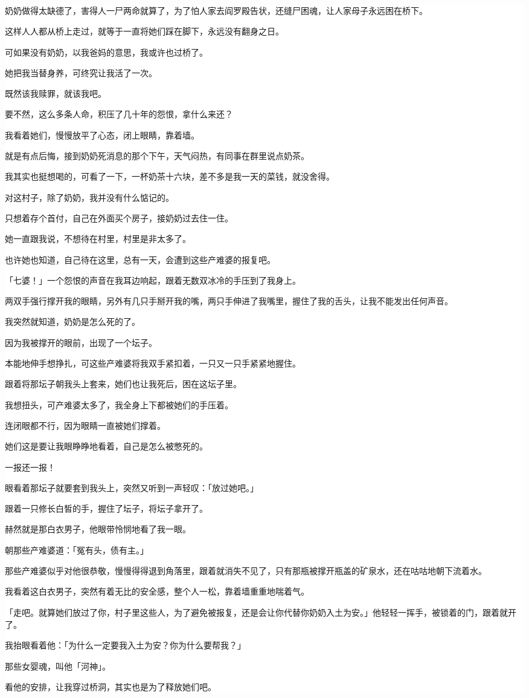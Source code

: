 奶奶做得太缺德了，害得人一尸两命就算了，为了怕人家去阎罗殿告状，还缝尸困魂，让人家母子永远困在桥下。

这样人人都从桥上走过，就等于一直将她们踩在脚下，永远没有翻身之日。

可如果没有奶奶，以我爸妈的意思，我或许也过桥了。

她把我当替身养，可终究让我活了一次。

既然该我赎罪，就该我吧。

要不然，这么多条人命，积压了几十年的怨恨，拿什么来还？

我看着她们，慢慢放平了心态，闭上眼睛，靠着墙。

就是有点后悔，接到奶奶死消息的那个下午，天气闷热，有同事在群里说点奶茶。

我其实也挺想喝的，可看了一下，一杯奶茶十六块，差不多是我一天的菜钱，就没舍得。

对这村子，除了奶奶，我并没有什么惦记的。

只想着存个首付，自己在外面买个房子，接奶奶过去住一住。

她一直跟我说，不想待在村里，村里是非太多了。

也许她也知道，自己待在这里，总有一天，会遭到这些产难婆的报复吧。

「七婆！」一个怨恨的声音在我耳边响起，跟着无数双冰冷的手压到了我身上。

两双手强行撑开我的眼睛，另外有几只手掰开我的嘴，两只手伸进了我嘴里，握住了我的舌头，让我不能发出任何声音。

我突然就知道，奶奶是怎么死的了。

因为我被撑开的眼前，出现了一个坛子。

本能地伸手想挣扎，可这些产难婆将我双手紧扣着，一只又一只手紧紧地握住。

跟着将那坛子朝我头上套来，她们也让我死后，困在这坛子里。

我想扭头，可产难婆太多了，我全身上下都被她们的手压着。

连闭眼都不行，因为眼睛一直被她们撑着。

她们这是要让我眼睁睁地看着，自己是怎么被憋死的。

一报还一报！

眼看着那坛子就要套到我头上，突然又听到一声轻叹：「放过她吧。」

跟着一只修长白皙的手，握住了坛子，将坛子拿开了。

赫然就是那白衣男子，他眼带怜悯地看了我一眼。

朝那些产难婆道：「冤有头，债有主。」

那些产难婆似乎对他很恭敬，慢慢得得退到角落里，跟着就消失不见了，只有那瓶被撑开瓶盖的矿泉水，还在咕咕地朝下流着水。

我看着这白衣男子，突然有着无比的安全感，整个人一松，靠着墙重重地喘着气。

「走吧。就算她们放过了你，村子里这些人，为了避免被报复，还是会让你代替你奶奶入土为安。」他轻轻一挥手，被锁着的门，跟着就开了。

我抬眼看着他：「为什么一定要我入土为安？你为什么要帮我？」

那些女婴魂，叫他「河神」。

看他的安排，让我穿过桥洞，其实也是为了释放她们吧。
